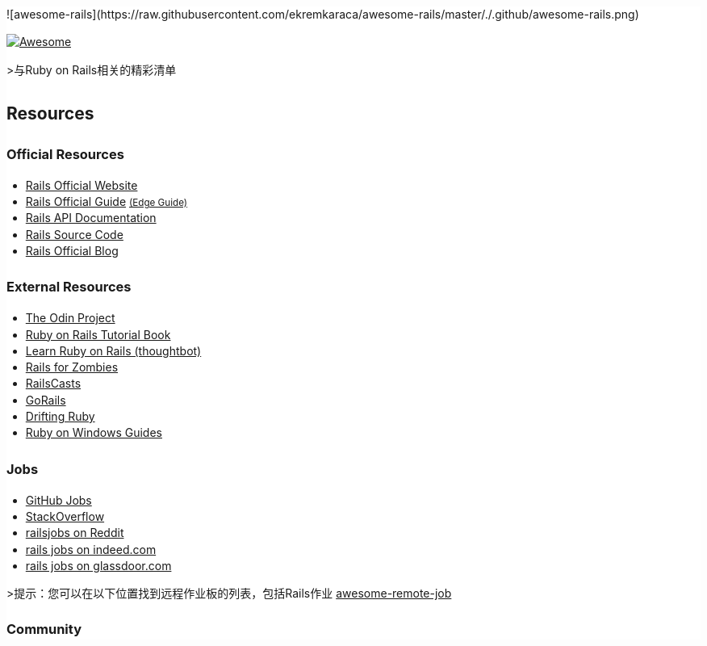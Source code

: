 <div class="github-widget" data-repo="ekremkaraca/awesome-rails"></div>
<script async src="https://pagead2.googlesyndication.com/pagead/js/adsbygoogle.js"></script><ins class="adsbygoogle" style="display:block" data-ad-client="ca-pub-6890694312814945" data-ad-slot="5473692530" data-ad-format="auto"  data-full-width-responsive="true"></ins><script>(adsbygoogle = window.adsbygoogle || []).push({});</script>
![awesome-rails](https://raw.githubusercontent.com/ekremkaraca/awesome-rails/master/./.github/awesome-rails.png)

[![Awesome](https://cdn.combinatronics.com/sindresorhus/awesome/d7305f38d29fed78fa85652e3a63e154dd8e8829/media/badge.svg)](https://github.com/sindresorhus/awesome) 

&gt;与Ruby on Rails相关的精彩清单





## Resources

### Official Resources

- [Rails Official Website](http://rubyonrails.org)
- [Rails Official Guide](http://guides.rubyonrails.org) <small>[(Edge Guide)](http://edgeguides.rubyonrails.org)</small>
- [Rails API Documentation](http://api.rubyonrails.org)
- [Rails Source Code](https://github.com/rails/rails)
- [Rails Official Blog](http://weblog.rubyonrails.org)


### External Resources

- [The Odin Project](https://www.theodinproject.com/courses/ruby-on-rails)
- [Ruby on Rails Tutorial Book](https://www.railstutorial.org/book)
- [Learn Ruby on Rails (thoughtbot)](https://thoughtbot.com/upcase/rails)
- [Rails for Zombies](http://railsforzombies.org/)
- [RailsCasts](http://railscasts.com)
- [GoRails](https://gorails.com)
- [Drifting Ruby](https://www.driftingruby.com/)
- [Ruby on Windows Guides](http://rubyonwindowsguides.github.io)


### Jobs

- [GitHub Jobs](https://jobs.github.com/positions?description=Rails)
- [StackOverflow](http://careers.stackoverflow.com/jobs/tag/ruby-on-rails)
- [railsjobs on Reddit](https://www.reddit.com/r/railsjobs/)
- [rails jobs on indeed.com](https://www.indeed.com/q-Ruby-On-Rails-jobs.html)
- [rails jobs on glassdoor.com](https://www.glassdoor.com/Job/ruby-on-rails-developer-jobs-SRCH_KO0,23.htm)

&gt;提示：您可以在以下位置找到远程作业板的列表，包括Rails作业 [awesome-remote-job](https://github.com/lukasz-madon/awesome-remote-job#job-boards)


### Community
